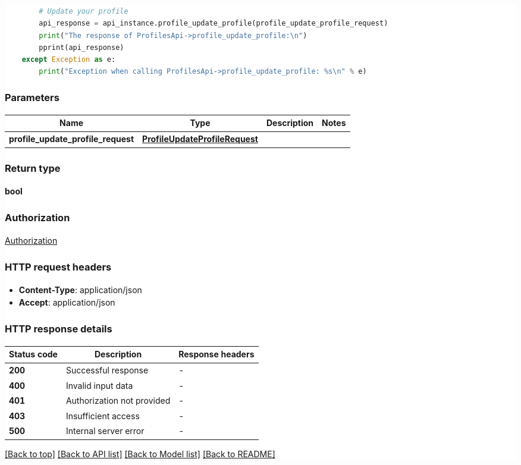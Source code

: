 ```python
        # Update your profile
        api_response = api_instance.profile_update_profile(profile_update_profile_request)
        print("The response of ProfilesApi->profile_update_profile:\n")
        pprint(api_response)
    except Exception as e:
        print("Exception when calling ProfilesApi->profile_update_profile: %s\n" % e)
```



### Parameters


Name | Type | Description  | Notes
------------- | ------------- | ------------- | -------------
 **profile_update_profile_request** | [**ProfileUpdateProfileRequest**](ProfileUpdateProfileRequest.md)|  | 

### Return type

**bool**

### Authorization

[Authorization](../README.md#Authorization)

### HTTP request headers

 - **Content-Type**: application/json
 - **Accept**: application/json

### HTTP response details

| Status code | Description | Response headers |
|-------------|-------------|------------------|
**200** | Successful response |  -  |
**400** | Invalid input data |  -  |
**401** | Authorization not provided |  -  |
**403** | Insufficient access |  -  |
**500** | Internal server error |  -  |

[[Back to top]](#) [[Back to API list]](../README.md#documentation-for-api-endpoints) [[Back to Model list]](../README.md#documentation-for-models) [[Back to README]](../README.md)

